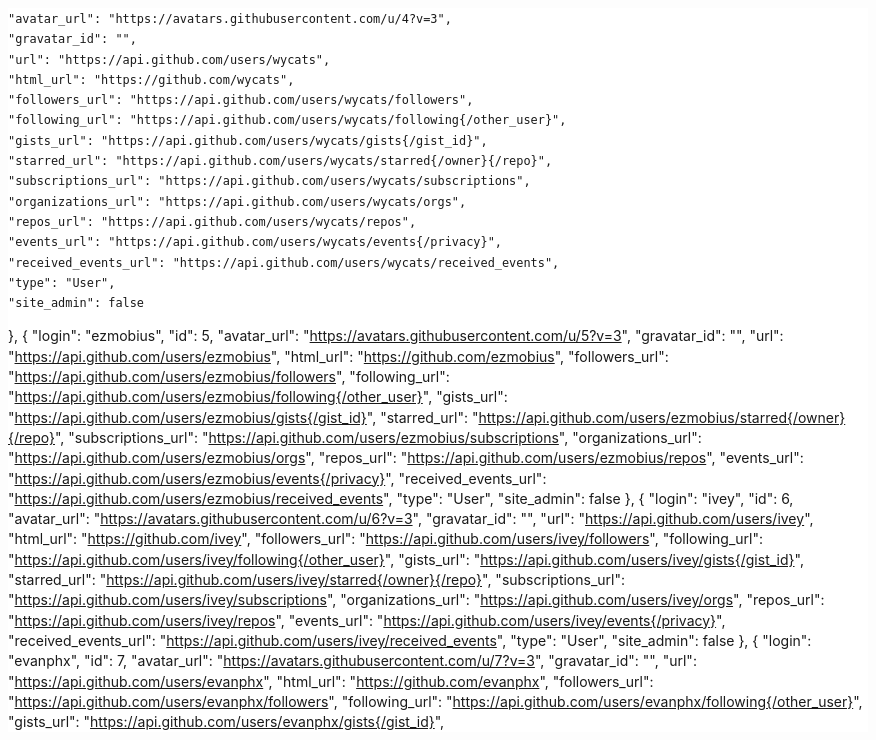     "avatar_url": "https://avatars.githubusercontent.com/u/4?v=3",
    "gravatar_id": "",
    "url": "https://api.github.com/users/wycats",
    "html_url": "https://github.com/wycats",
    "followers_url": "https://api.github.com/users/wycats/followers",
    "following_url": "https://api.github.com/users/wycats/following{/other_user}",
    "gists_url": "https://api.github.com/users/wycats/gists{/gist_id}",
    "starred_url": "https://api.github.com/users/wycats/starred{/owner}{/repo}",
    "subscriptions_url": "https://api.github.com/users/wycats/subscriptions",
    "organizations_url": "https://api.github.com/users/wycats/orgs",
    "repos_url": "https://api.github.com/users/wycats/repos",
    "events_url": "https://api.github.com/users/wycats/events{/privacy}",
    "received_events_url": "https://api.github.com/users/wycats/received_events",
    "type": "User",
    "site_admin": false
  },
  {
    "login": "ezmobius",
    "id": 5,
    "avatar_url": "https://avatars.githubusercontent.com/u/5?v=3",
    "gravatar_id": "",
    "url": "https://api.github.com/users/ezmobius",
    "html_url": "https://github.com/ezmobius",
    "followers_url": "https://api.github.com/users/ezmobius/followers",
    "following_url": "https://api.github.com/users/ezmobius/following{/other_user}",
    "gists_url": "https://api.github.com/users/ezmobius/gists{/gist_id}",
    "starred_url": "https://api.github.com/users/ezmobius/starred{/owner}{/repo}",
    "subscriptions_url": "https://api.github.com/users/ezmobius/subscriptions",
    "organizations_url": "https://api.github.com/users/ezmobius/orgs",
    "repos_url": "https://api.github.com/users/ezmobius/repos",
    "events_url": "https://api.github.com/users/ezmobius/events{/privacy}",
    "received_events_url": "https://api.github.com/users/ezmobius/received_events",
    "type": "User",
    "site_admin": false
  },
  {
    "login": "ivey",
    "id": 6,
    "avatar_url": "https://avatars.githubusercontent.com/u/6?v=3",
    "gravatar_id": "",
    "url": "https://api.github.com/users/ivey",
    "html_url": "https://github.com/ivey",
    "followers_url": "https://api.github.com/users/ivey/followers",
    "following_url": "https://api.github.com/users/ivey/following{/other_user}",
    "gists_url": "https://api.github.com/users/ivey/gists{/gist_id}",
    "starred_url": "https://api.github.com/users/ivey/starred{/owner}{/repo}",
    "subscriptions_url": "https://api.github.com/users/ivey/subscriptions",
    "organizations_url": "https://api.github.com/users/ivey/orgs",
    "repos_url": "https://api.github.com/users/ivey/repos",
    "events_url": "https://api.github.com/users/ivey/events{/privacy}",
    "received_events_url": "https://api.github.com/users/ivey/received_events",
    "type": "User",
    "site_admin": false
  },
  {
    "login": "evanphx",
    "id": 7,
    "avatar_url": "https://avatars.githubusercontent.com/u/7?v=3",
    "gravatar_id": "",
    "url": "https://api.github.com/users/evanphx",
    "html_url": "https://github.com/evanphx",
    "followers_url": "https://api.github.com/users/evanphx/followers",
    "following_url": "https://api.github.com/users/evanphx/following{/other_user}",
    "gists_url": "https://api.github.com/users/evanphx/gists{/gist_id}",